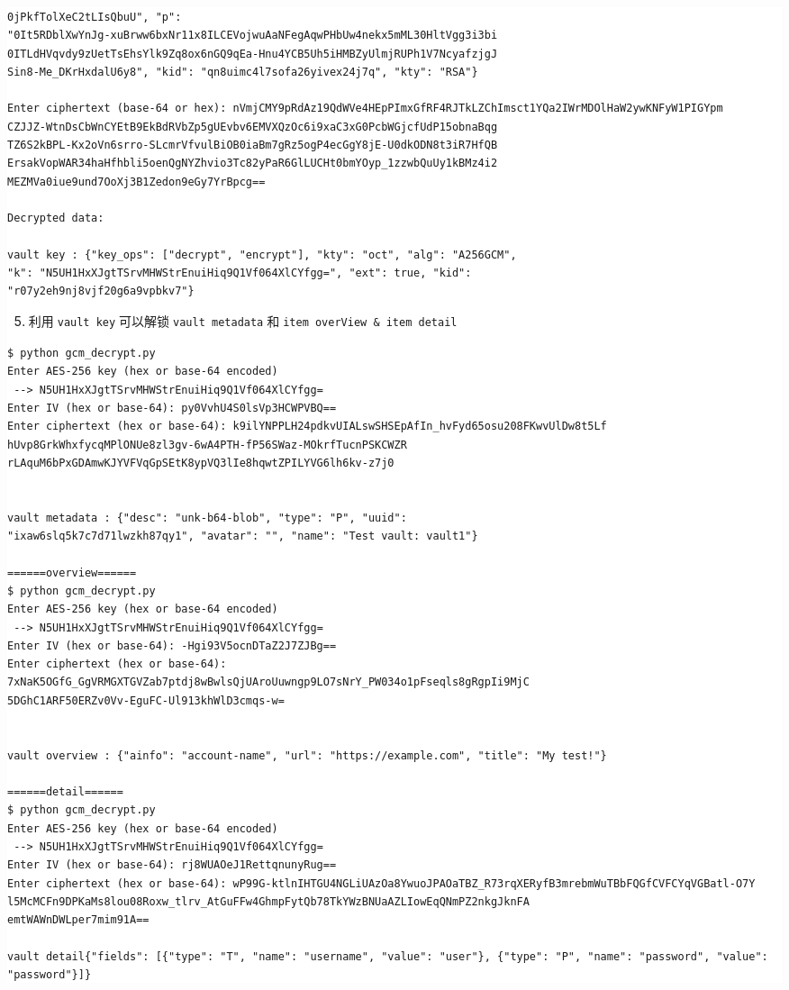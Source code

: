 ```shell
0jPkfTolXeC2tLIsQbuU", "p": 
"0It5RDblXwYnJg-xuBrww6bxNr11x8ILCEVojwuAaNFegAqwPHbUw4nekx5mML30HltVgg3i3bi
0ITLdHVqvdy9zUetTsEhsYlk9Zq8ox6nGQ9qEa-Hnu4YCB5Uh5iHMBZyUlmjRUPh1V7NcyafzjgJ
Sin8-Me_DKrHxdalU6y8", "kid": "qn8uimc4l7sofa26yivex24j7q", "kty": "RSA"}

Enter ciphertext (base-64 or hex): nVmjCMY9pRdAz19QdWVe4HEpPImxGfRF4RJTkLZChImsct1YQa2IWrMDOlHaW2ywKNFyW1PIGYpm
CZJJZ-WtnDsCbWnCYEtB9EkBdRVbZp5gUEvbv6EMVXQzOc6i9xaC3xG0PcbWGjcfUdP15obnaBqg
TZ6S2kBPL-Kx2oVn6srro-SLcmrVfvulBiOB0iaBm7gRz5ogP4ecGgY8jE-U0dkODN8t3iR7HfQB
ErsakVopWAR34haHfhbli5oenQgNYZhvio3Tc82yPaR6GlLUCHt0bmYOyp_1zzwbQuUy1kBMz4i2
MEZMVa0iue9und7OoXj3B1Zedon9eGy7YrBpcg==

Decrypted data:

vault key : {"key_ops": ["decrypt", "encrypt"], "kty": "oct", "alg": "A256GCM", 
"k": "N5UH1HxXJgtTSrvMHWStrEnuiHiq9Q1Vf064XlCYfgg=", "ext": true, "kid": 
"r07y2eh9nj8vjf20g6a9vpbkv7"}
```

5. 利用 `vault key` 可以解锁 `vault metadata` 和 `item overView & item detail`

```shell
$ python gcm_decrypt.py 
Enter AES-256 key (hex or base-64 encoded)
 --> N5UH1HxXJgtTSrvMHWStrEnuiHiq9Q1Vf064XlCYfgg=
Enter IV (hex or base-64): py0VvhU4S0lsVp3HCWPVBQ==
Enter ciphertext (hex or base-64): k9ilYNPPLH24pdkvUIALswSHSEpAfIn_hvFyd65osu208FKwvUlDw8t5Lf
hUvp8GrkWhxfycqMPlONUe8zl3gv-6wA4PTH-fP56SWaz-MOkrfTucnPSKCWZR
rLAquM6bPxGDAmwKJYVFVqGpSEtK8ypVQ3lIe8hqwtZPILYVG6lh6kv-z7j0


vault metadata : {"desc": "unk-b64-blob", "type": "P", "uuid": 
"ixaw6slq5k7c7d71lwzkh87qy1", "avatar": "", "name": "Test vault: vault1"}

======overview======
$ python gcm_decrypt.py 
Enter AES-256 key (hex or base-64 encoded)
 --> N5UH1HxXJgtTSrvMHWStrEnuiHiq9Q1Vf064XlCYfgg=
Enter IV (hex or base-64): -Hgi93V5ocnDTaZ2J7ZJBg==
Enter ciphertext (hex or base-64): 
7xNaK5OGfG_GgVRMGXTGVZab7ptdj8wBwlsQjUAroUuwngp9LO7sNrY_PW034o1pFseqls8gRgpIi9MjC
5DGhC1ARF50ERZv0Vv-EguFC-Ul913khWlD3cmqs-w=


vault overview : {"ainfo": "account-name", "url": "https://example.com", "title": "My test!"}

======detail======
$ python gcm_decrypt.py
Enter AES-256 key (hex or base-64 encoded)
 --> N5UH1HxXJgtTSrvMHWStrEnuiHiq9Q1Vf064XlCYfgg=
Enter IV (hex or base-64): rj8WUAOeJ1RettqnunyRug==
Enter ciphertext (hex or base-64): wP99G-ktlnIHTGU4NGLiUAzOa8YwuoJPAOaTBZ_R73rqXERyfB3mrebmWuTBbFQGfCVFCYqVGBatl-O7Y
l5McMCFn9DPKaMs8lou08Roxw_tlrv_AtGuFFw4GhmpFytQb78TkYWzBNUaAZLIowEqQNmPZ2nkgJknFA
emtWAWnDWLper7mim91A==

vault detail{"fields": [{"type": "T", "name": "username", "value": "user"}, {"type": "P", "name": "password", "value": "password"}]}
```
